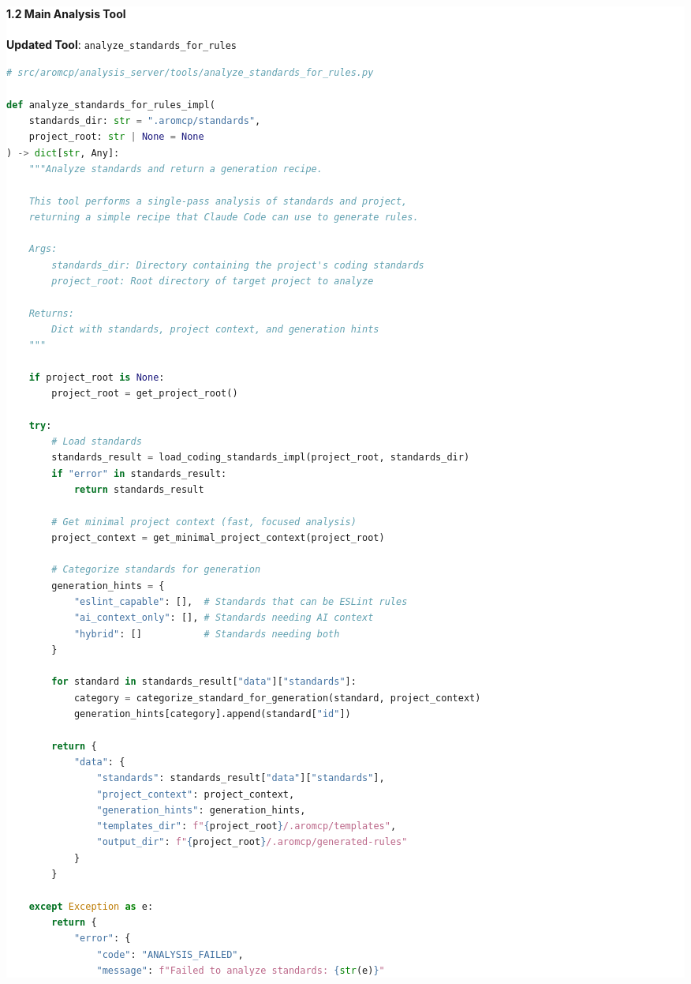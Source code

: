 ```javascript
```

#### 1.2 Main Analysis Tool

**Updated Tool**: `analyze_standards_for_rules`

```python
# src/aromcp/analysis_server/tools/analyze_standards_for_rules.py

def analyze_standards_for_rules_impl(
    standards_dir: str = ".aromcp/standards",
    project_root: str | None = None
) -> dict[str, Any]:
    """Analyze standards and return a generation recipe.

    This tool performs a single-pass analysis of standards and project,
    returning a simple recipe that Claude Code can use to generate rules.

    Args:
        standards_dir: Directory containing the project's coding standards
        project_root: Root directory of target project to analyze

    Returns:
        Dict with standards, project context, and generation hints
    """

    if project_root is None:
        project_root = get_project_root()

    try:
        # Load standards
        standards_result = load_coding_standards_impl(project_root, standards_dir)
        if "error" in standards_result:
            return standards_result

        # Get minimal project context (fast, focused analysis)
        project_context = get_minimal_project_context(project_root)

        # Categorize standards for generation
        generation_hints = {
            "eslint_capable": [],  # Standards that can be ESLint rules
            "ai_context_only": [], # Standards needing AI context
            "hybrid": []           # Standards needing both
        }

        for standard in standards_result["data"]["standards"]:
            category = categorize_standard_for_generation(standard, project_context)
            generation_hints[category].append(standard["id"])

        return {
            "data": {
                "standards": standards_result["data"]["standards"],
                "project_context": project_context,
                "generation_hints": generation_hints,
                "templates_dir": f"{project_root}/.aromcp/templates",
                "output_dir": f"{project_root}/.aromcp/generated-rules"
            }
        }

    except Exception as e:
        return {
            "error": {
                "code": "ANALYSIS_FAILED",
                "message": f"Failed to analyze standards: {str(e)}"
```